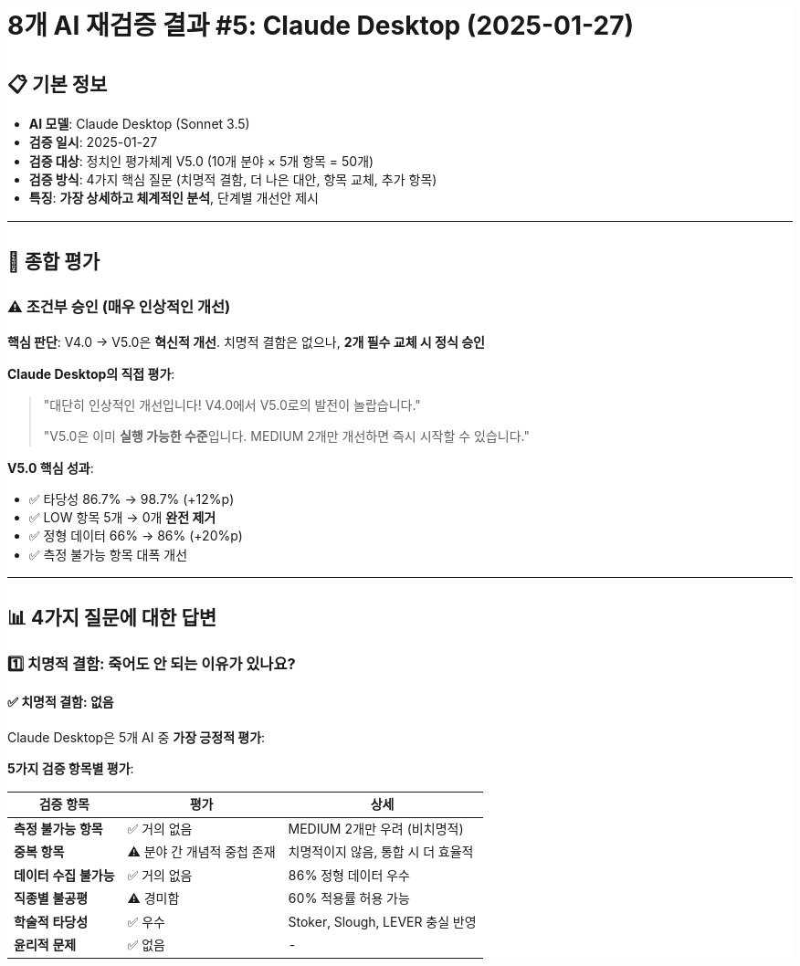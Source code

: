 # 8개 AI 재검증 결과 #5: Claude Desktop (2025-01-27)

## 📋 기본 정보
- **AI 모델**: Claude Desktop (Sonnet 3.5)
- **검증 일시**: 2025-01-27
- **검증 대상**: 정치인 평가체계 V5.0 (10개 분야 × 5개 항목 = 50개)
- **검증 방식**: 4가지 핵심 질문 (치명적 결함, 더 나은 대안, 항목 교체, 추가 항목)
- **특징**: **가장 상세하고 체계적인 분석**, 단계별 개선안 제시

---

## 🎯 종합 평가

### ⚠️ **조건부 승인 (매우 인상적인 개선)**

**핵심 판단**: V4.0 → V5.0은 **혁신적 개선**. 치명적 결함은 없으나, **2개 필수 교체 시 정식 승인**

**Claude Desktop의 직접 평가**:
> "대단히 인상적인 개선입니다! V4.0에서 V5.0로의 발전이 놀랍습니다."
>
> "V5.0은 이미 **실행 가능한 수준**입니다. MEDIUM 2개만 개선하면 즉시 시작할 수 있습니다."

**V5.0 핵심 성과**:
- ✅ 타당성 86.7% → 98.7% (+12%p)
- ✅ LOW 항목 5개 → 0개 **완전 제거**
- ✅ 정형 데이터 66% → 86% (+20%p)
- ✅ 측정 불가능 항목 대폭 개선

---

## 📊 4가지 질문에 대한 답변

### 1️⃣ 치명적 결함: 죽어도 안 되는 이유가 있나요?

#### ✅ **치명적 결함: 없음**

Claude Desktop은 5개 AI 중 **가장 긍정적 평가**:

**5가지 검증 항목별 평가**:

| 검증 항목 | 평가 | 상세 |
|----------|------|------|
| **측정 불가능 항목** | ✅ 거의 없음 | MEDIUM 2개만 우려 (비치명적) |
| **중복 항목** | ⚠️ 분야 간 개념적 중첩 존재 | 치명적이지 않음, 통합 시 더 효율적 |
| **데이터 수집 불가능** | ✅ 거의 없음 | 86% 정형 데이터 우수 |
| **직종별 불공평** | ⚠️ 경미함 | 60% 적용률 허용 가능 |
| **학술적 타당성** | ✅ 우수 | Stoker, Slough, LEVER 충실 반영 |
| **윤리적 문제** | ✅ 없음 | - |
